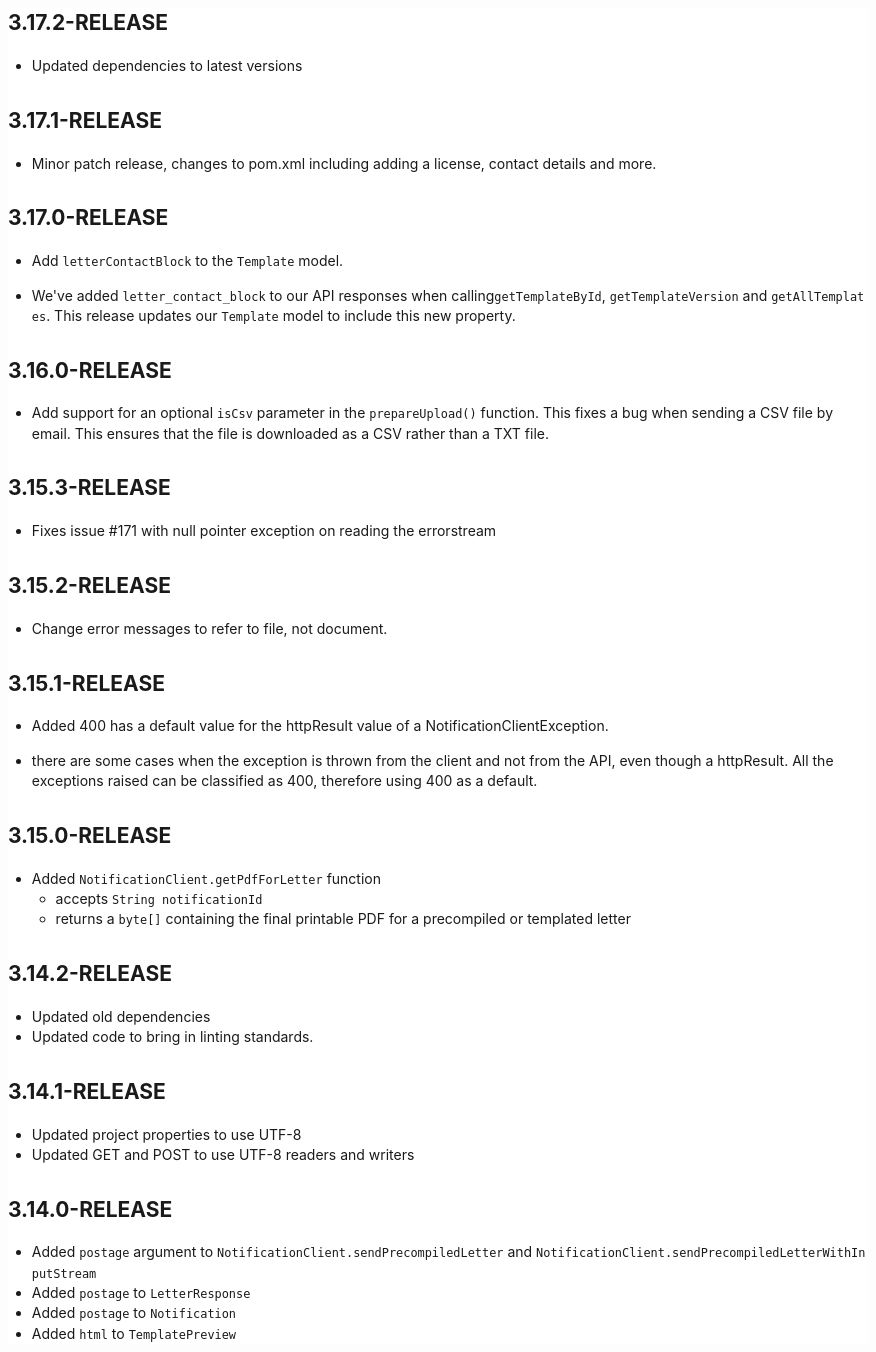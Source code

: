 ## 3.17.2-RELEASE
* Updated dependencies to latest versions

## 3.17.1-RELEASE
* Minor patch release, changes to pom.xml including adding a license, contact details and more.

## 3.17.0-RELEASE
* Add `letterContactBlock` to the `Template` model.
- We've added `letter_contact_block` to our API responses when calling`getTemplateById`, `getTemplateVersion` and `getAllTemplates`. This release updates our `Template` model to include this new property.

## 3.16.0-RELEASE
* Add support for an optional `isCsv` parameter in the `prepareUpload()` function. This fixes a bug when sending a CSV file by email. This ensures that the file is downloaded as a CSV rather than a TXT file.

## 3.15.3-RELEASE
* Fixes issue #171 with null pointer exception on reading the errorstream

## 3.15.2-RELEASE
* Change error messages to refer to file, not document.

## 3.15.1-RELEASE
* Added 400 has a default value for the httpResult value of a NotificationClientException.
 - there are some cases when the exception is thrown from the client and not from the API, even though a httpResult. All the exceptions raised can be classified as 400, therefore using 400 as a default.

## 3.15.0-RELEASE
* Added `NotificationClient.getPdfForLetter` function
  - accepts `String notificationId`
  - returns a `byte[]` containing the final printable PDF for a precompiled or templated letter

## 3.14.2-RELEASE
* Updated old dependencies
* Updated code to bring in linting standards.

## 3.14.1-RELEASE
* Updated project properties to use UTF-8
* Updated GET and POST to use UTF-8 readers and writers

## 3.14.0-RELEASE
* Added `postage` argument to `NotificationClient.sendPrecompiledLetter` and `NotificationClient.sendPrecompiledLetterWithInputStream`
* Added `postage` to `LetterResponse`
* Added `postage` to `Notification`
* Added `html` to `TemplatePreview`

